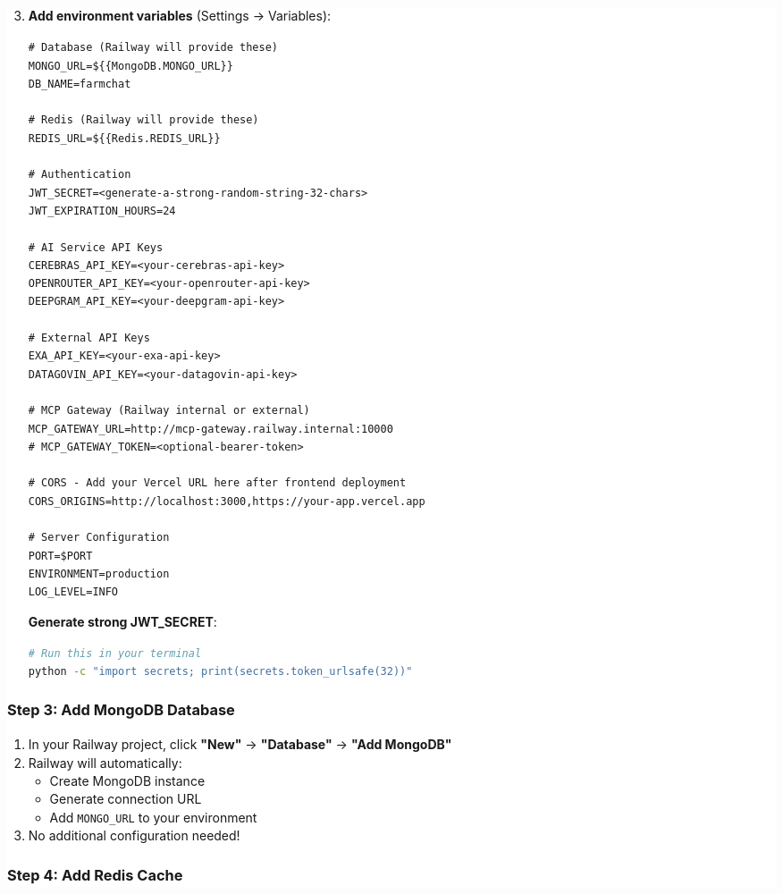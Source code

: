 3. **Add environment variables** (Settings → Variables):

   ```env
   # Database (Railway will provide these)
   MONGO_URL=${{MongoDB.MONGO_URL}}
   DB_NAME=farmchat
   
   # Redis (Railway will provide these)
   REDIS_URL=${{Redis.REDIS_URL}}
   
   # Authentication
   JWT_SECRET=<generate-a-strong-random-string-32-chars>
   JWT_EXPIRATION_HOURS=24
   
   # AI Service API Keys
   CEREBRAS_API_KEY=<your-cerebras-api-key>
   OPENROUTER_API_KEY=<your-openrouter-api-key>
   DEEPGRAM_API_KEY=<your-deepgram-api-key>
   
   # External API Keys
   EXA_API_KEY=<your-exa-api-key>
   DATAGOVIN_API_KEY=<your-datagovin-api-key>
   
   # MCP Gateway (Railway internal or external)
   MCP_GATEWAY_URL=http://mcp-gateway.railway.internal:10000
   # MCP_GATEWAY_TOKEN=<optional-bearer-token>
   
   # CORS - Add your Vercel URL here after frontend deployment
   CORS_ORIGINS=http://localhost:3000,https://your-app.vercel.app
   
   # Server Configuration
   PORT=$PORT
   ENVIRONMENT=production
   LOG_LEVEL=INFO
   ```

   **Generate strong JWT_SECRET**:
   ```bash
   # Run this in your terminal
   python -c "import secrets; print(secrets.token_urlsafe(32))"
   ```

### Step 3: Add MongoDB Database

1. In your Railway project, click **"New"** → **"Database"** → **"Add MongoDB"**
2. Railway will automatically:
   - Create MongoDB instance
   - Generate connection URL
   - Add `MONGO_URL` to your environment
3. No additional configuration needed!

### Step 4: Add Redis Cache
